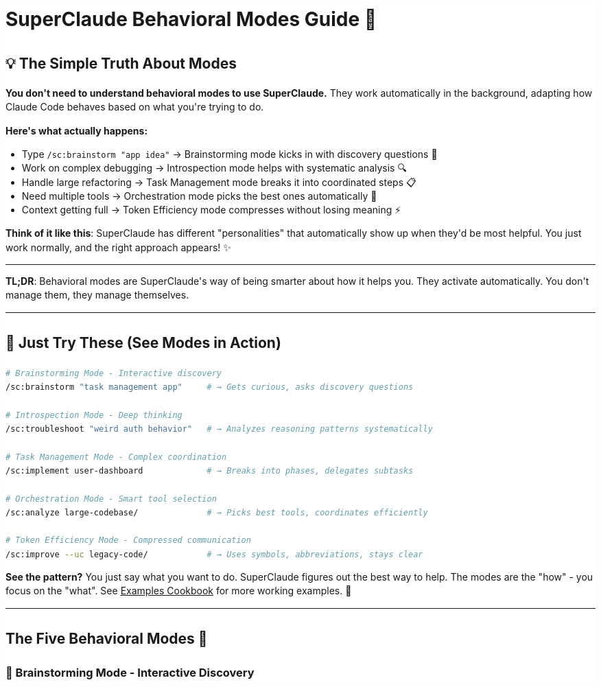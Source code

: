 # SuperClaude Behavioral Modes Guide 🧠

## 💡 The Simple Truth About Modes

**You don't need to understand behavioral modes to use SuperClaude.** They work automatically in the background, adapting how Claude Code behaves based on what you're trying to do.

**Here's what actually happens:**
- Type `/sc:brainstorm "app idea"` → Brainstorming mode kicks in with discovery questions 🤔
- Work on complex debugging → Introspection mode helps with systematic analysis 🔍  
- Handle large refactoring → Task Management mode breaks it into coordinated steps 📋
- Need multiple tools → Orchestration mode picks the best ones automatically 🎯
- Context getting full → Token Efficiency mode compresses without losing meaning ⚡

**Think of it like this**: SuperClaude has different "personalities" that automatically show up when they'd be most helpful. You just work normally, and the right approach appears! ✨

---

**TL;DR**: Behavioral modes are SuperClaude's way of being smarter about how it helps you. They activate automatically. You don't manage them, they manage themselves.

---

## 🚀 Just Try These (See Modes in Action)

```bash
# Brainstorming Mode - Interactive discovery
/sc:brainstorm "task management app"     # → Gets curious, asks discovery questions

# Introspection Mode - Deep thinking
/sc:troubleshoot "weird auth behavior"   # → Analyzes reasoning patterns systematically

# Task Management Mode - Complex coordination  
/sc:implement user-dashboard             # → Breaks into phases, delegates subtasks

# Orchestration Mode - Smart tool selection
/sc:analyze large-codebase/              # → Picks best tools, coordinates efficiently  

# Token Efficiency Mode - Compressed communication
/sc:improve --uc legacy-code/            # → Uses symbols, abbreviations, stays clear
```

**See the pattern?** You just say what you want to do. SuperClaude figures out the best way to help. The modes are the "how" - you focus on the "what". See [Examples Cookbook](examples-cookbook.md) for more working examples. 🎯

---

## The Five Behavioral Modes 🌟

### 🧠 Brainstorming Mode - Interactive Discovery
